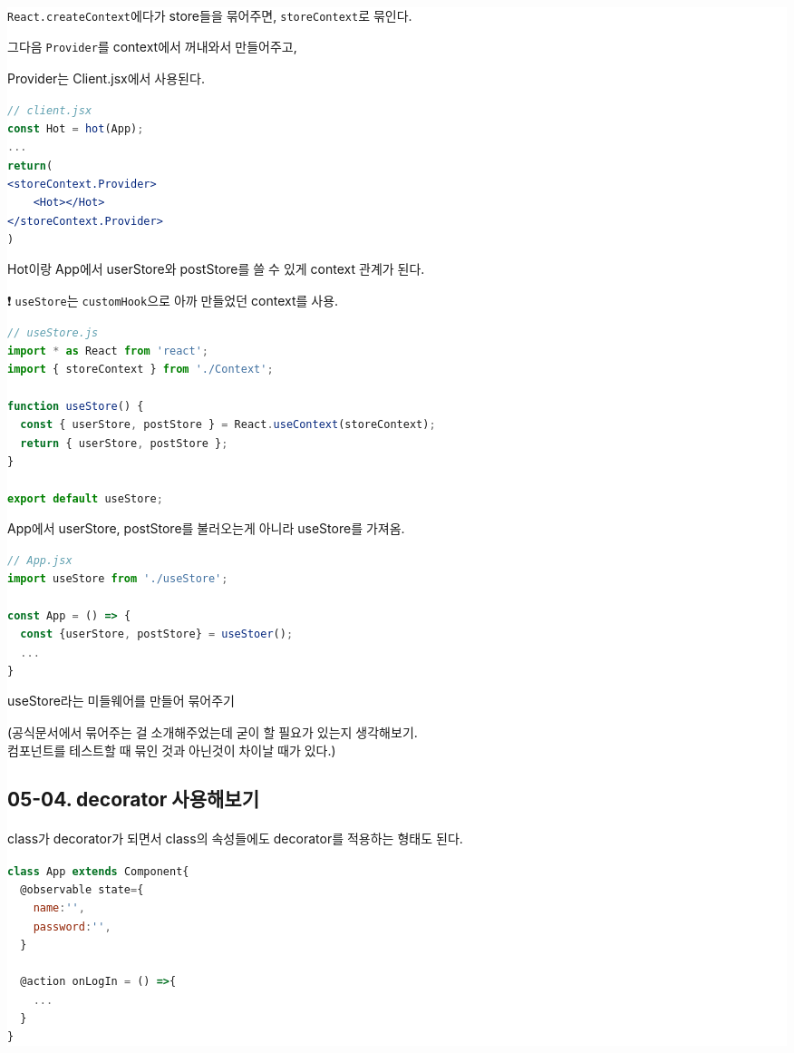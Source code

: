 `React.createContext`에다가 store들을 묶어주면, `storeContext`로 묶인다.

그다음 `Provider`를 context에서 꺼내와서 만들어주고,

Provider는 Client.jsx에서 사용된다.

```jsx
// client.jsx
const Hot = hot(App);
...
return(
<storeContext.Provider>
	<Hot></Hot>      
</storeContext.Provider>
)
```

Hot이랑 App에서 userStore와 postStore를 쓸 수 있게 context 관계가 된다.

❗ `useStore`는 `customHook`으로 아까 만들었던 context를 사용.

```jsx
// useStore.js
import * as React from 'react';
import { storeContext } from './Context';

function useStore() {
  const { userStore, postStore } = React.useContext(storeContext);
  return { userStore, postStore };
}

export default useStore;
```

App에서 userStore, postStore를 불러오는게 아니라  useStore를 가져옴.

```jsx
// App.jsx
import useStore from './useStore';

const App = () => {
  const {userStore, postStore} = useStoer();
  ...
}
```

useStore라는 미들웨어를 만들어 묶어주기

(공식문서에서 묶어주는 걸 소개해주었는데 굳이 할 필요가 있는지 생각해보기.<br/>컴포넌트를 테스트할 때 묶인 것과 아닌것이 차이날 때가 있다.)





## 05-04. decorator 사용해보기

class가 decorator가 되면서 class의 속성들에도 decorator를 적용하는 형태도 된다.

```jsx
class App extends Component{
  @observable state={
    name:'',
    password:'',
  }
  
  @action onLogIn = () =>{
    ...
  }
}
```
